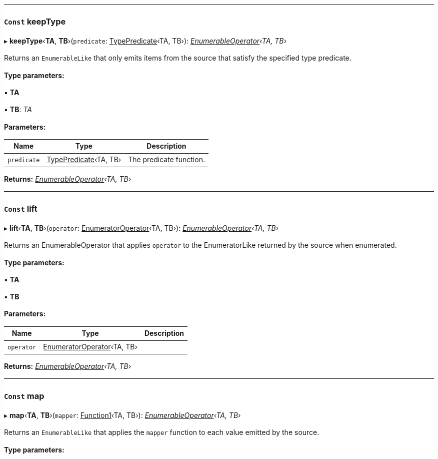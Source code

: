 ___

### `Const` keepType

▸ **keepType**‹**TA**, **TB**›(`predicate`: [TypePredicate](_functions_.md#typepredicate)‹TA, TB›): *[EnumerableOperator](_enumerable_.md#enumerableoperator)‹TA, TB›*

Returns an `EnumerableLike` that only emits items from the
source that satisfy the specified type predicate.

**Type parameters:**

▪ **TA**

▪ **TB**: *TA*

**Parameters:**

Name | Type | Description |
------ | ------ | ------ |
`predicate` | [TypePredicate](_functions_.md#typepredicate)‹TA, TB› | The predicate function.  |

**Returns:** *[EnumerableOperator](_enumerable_.md#enumerableoperator)‹TA, TB›*

___

### `Const` lift

▸ **lift**‹**TA**, **TB**›(`operator`: [EnumeratorOperator](_enumerable_.md#enumeratoroperator)‹TA, TB›): *[EnumerableOperator](_enumerable_.md#enumerableoperator)‹TA, TB›*

Returns an EnumerableOperator that applies `operator` to
the EnumeratorLike returned by the source when enumerated.

**Type parameters:**

▪ **TA**

▪ **TB**

**Parameters:**

Name | Type | Description |
------ | ------ | ------ |
`operator` | [EnumeratorOperator](_enumerable_.md#enumeratoroperator)‹TA, TB› |   |

**Returns:** *[EnumerableOperator](_enumerable_.md#enumerableoperator)‹TA, TB›*

___

### `Const` map

▸ **map**‹**TA**, **TB**›(`mapper`: [Function1](_functions_.md#function1)‹TA, TB›): *[EnumerableOperator](_enumerable_.md#enumerableoperator)‹TA, TB›*

Returns an `EnumerableLike` that applies the `mapper` function to each
value emitted by the source.

**Type parameters:**
